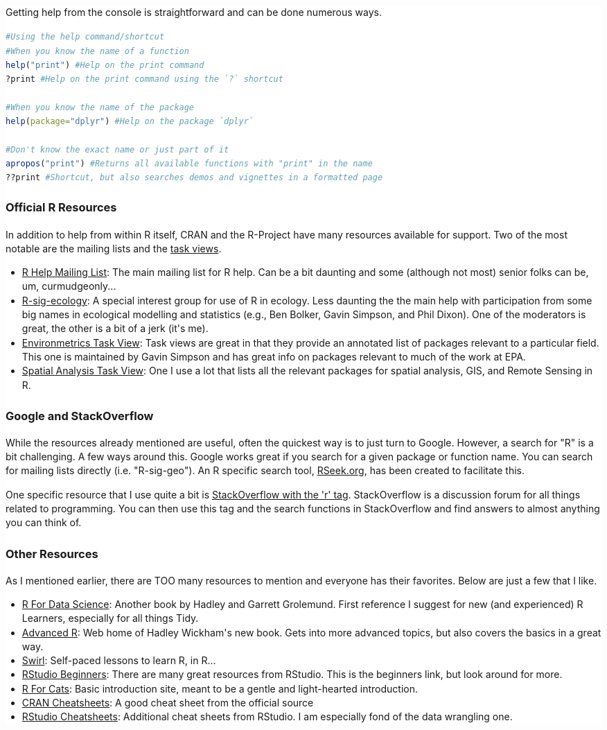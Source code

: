 Getting help from the console is straightforward and can be done numerous ways.


```r
#Using the help command/shortcut
#When you know the name of a function
help("print") #Help on the print command
?print #Help on the print command using the `?` shortcut

#When you know the name of the package
help(package="dplyr") #Help on the package `dplyr`

#Don't know the exact name or just part of it
apropos("print") #Returns all available functions with "print" in the name
??print #Shortcut, but also searches demos and vignettes in a formatted page
```

### Official R Resources

In addition to help from within R itself, CRAN and the R-Project have many resources available for support.  Two of the most notable are the mailing lists and the [task views](http://cran.r-project.org/web/views/).

- [R Help Mailing List](https://stat.ethz.ch/mailman/listinfo/r-help): The main mailing list for R help.  Can be a bit daunting and some (although not most) senior folks can be, um, curmudgeonly...
- [R-sig-ecology](https://stat.ethz.ch/mailman/listinfo/r-sig-ecology): A special interest group for use of R in ecology.  Less daunting the the main help with participation from some big names in ecological modelling and statistics (e.g., Ben Bolker, Gavin Simpson, and Phil Dixon).  One of the moderators is great, the other is a bit of a jerk (it's me).
- [Environmetrics Task View](http://cran.r-project.org/web/views/Environmetrics.html): Task views are great in that they provide an annotated list of packages relevant to a particular field.  This one is maintained by Gavin Simpson and has great info on packages relevant to much of the work at EPA.
- [Spatial Analysis Task View](http://cran.r-project.org/web/views/Spatial.html): One I use a lot that lists all the relevant packages for spatial analysis, GIS, and Remote Sensing in R. 

### Google and StackOverflow

While the resources already mentioned are useful, often the quickest way is to just turn to Google.  However, a search for "R" is a bit challenging.  A few ways around this.  Google works great if you search for a given package or function name.  You can search for mailing lists directly (i.e. "R-sig-geo").  An R specific search tool, [RSeek.org](http://www.rseek.org/), has been created to facilitate this.  

One specific resource that I use quite a bit is [StackOverflow with the 'r' tag](http://stackoverflow.com/questions/tagged/r).  StackOverflow is a discussion forum for all things related to programming.  You can then use this tag and the search functions in StackOverflow and find answers to almost anything you can think of.

### Other Resources

As I mentioned earlier, there are TOO many resources to mention and everyone has their favorites.  Below are just a few that I like.

- [R For Data Science](http://r4ds.had.co.nz/): Another book by Hadley and Garrett Grolemund.  First reference I suggest for new (and experienced) R Learners, especially for all things Tidy.
- [Advanced R](http://adv-r.had.co.nz/): Web home of Hadley Wickham's new book.  Gets into more advanced topics, but also covers the basics in a great way.
- [Swirl](https://swirlstats.com/): Self-paced lessons to learn R, in R...
- [RStudio Beginners](https://education.rstudio.com/learn/beginner/): There are many great resources from RStudio.  This is the beginners link, but look around for more.
- [R For Cats](http://rforcats.net/): Basic introduction site, meant to be a gentle and light-hearted introduction.
- [CRAN Cheatsheets](http://cran.r-project.org/doc/contrib/Short-refcard.pdf): A good cheat sheet from the official source
- [RStudio Cheatsheets](http://www.rstudio.com/resources/cheatsheets/): Additional cheat sheets from RStudio.  I am especially fond of the data wrangling one.
